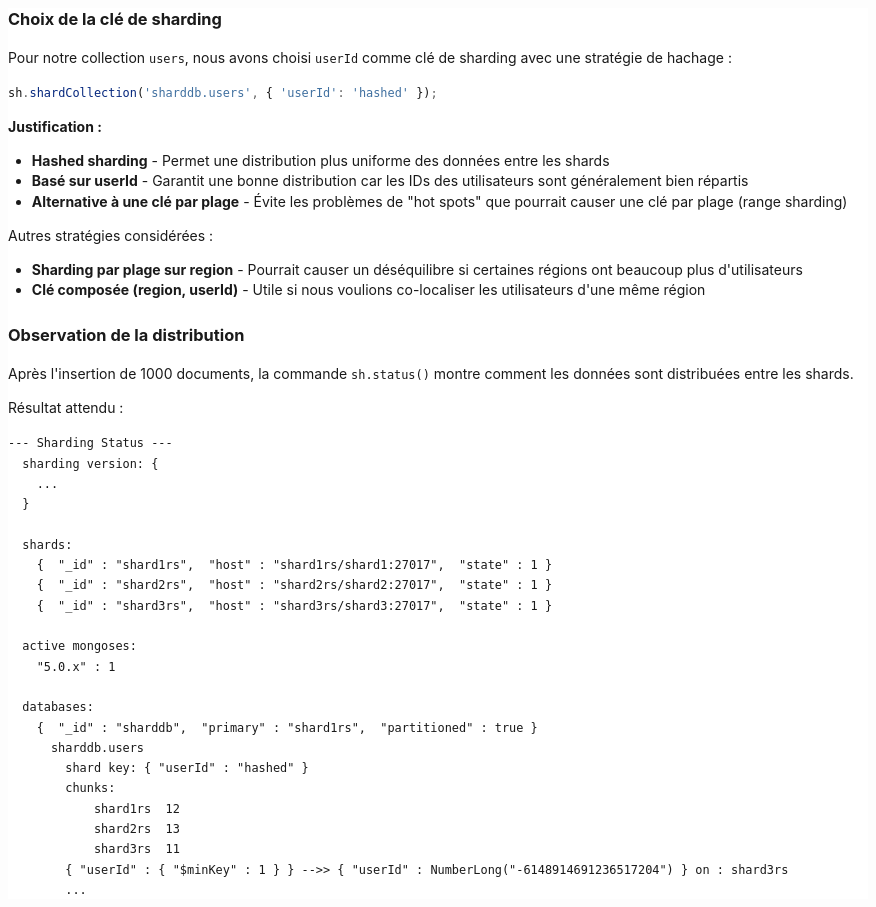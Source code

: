 
### Choix de la clé de sharding

Pour notre collection `users`, nous avons choisi `userId` comme clé de sharding avec une stratégie de hachage :

```javascript
sh.shardCollection('sharddb.users', { 'userId': 'hashed' });
```

**Justification :**
- **Hashed sharding** - Permet une distribution plus uniforme des données entre les shards
- **Basé sur userId** - Garantit une bonne distribution car les IDs des utilisateurs sont généralement bien répartis
- **Alternative à une clé par plage** - Évite les problèmes de "hot spots" que pourrait causer une clé par plage (range sharding)

Autres stratégies considérées :
- **Sharding par plage sur region** - Pourrait causer un déséquilibre si certaines régions ont beaucoup plus d'utilisateurs
- **Clé composée (region, userId)** - Utile si nous voulions co-localiser les utilisateurs d'une même région

### Observation de la distribution

Après l'insertion de 1000 documents, la commande `sh.status()` montre comment les données sont distribuées entre les shards.

Résultat attendu :
```
--- Sharding Status ---
  sharding version: {
    ...
  }
  
  shards:
    {  "_id" : "shard1rs",  "host" : "shard1rs/shard1:27017",  "state" : 1 }
    {  "_id" : "shard2rs",  "host" : "shard2rs/shard2:27017",  "state" : 1 }
    {  "_id" : "shard3rs",  "host" : "shard3rs/shard3:27017",  "state" : 1 }
  
  active mongoses:
    "5.0.x" : 1
  
  databases:
    {  "_id" : "sharddb",  "primary" : "shard1rs",  "partitioned" : true }
      sharddb.users
        shard key: { "userId" : "hashed" }
        chunks:
            shard1rs  12
            shard2rs  13
            shard3rs  11
        { "userId" : { "$minKey" : 1 } } -->> { "userId" : NumberLong("-6148914691236517204") } on : shard3rs
        ...
```
